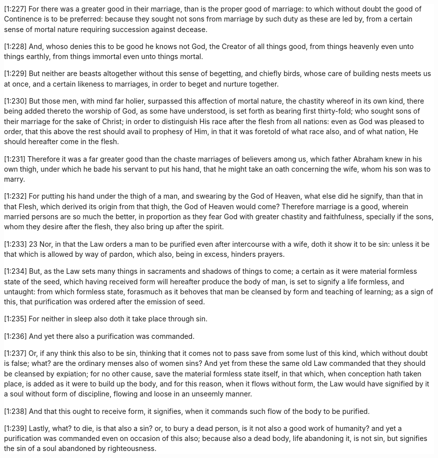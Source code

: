 [1:227] For there was a greater good in their marriage, than is the proper good of marriage: to which without doubt the good of Continence is to be preferred: because they sought not sons from marriage by such duty as these are led by, from a certain sense of mortal nature requiring succession against decease.

[1:228] And, whoso denies this to be good he knows not God, the Creator of all things good, from things heavenly even unto things earthly, from things immortal even unto things mortal.

[1:229] But neither are beasts altogether without this sense of begetting, and chiefly birds, whose care of building nests meets us at once, and a certain likeness to marriages, in order to beget and nurture together.

[1:230] But those men, with mind far holier, surpassed this affection of mortal nature, the chastity whereof in its own kind, there being added thereto the worship of God, as some have understood, is set forth as bearing first thirty-fold; who sought sons of their marriage for the sake of Christ; in order to distinguish His race after the flesh from all nations: even as God was pleased to order, that this above the rest should avail to prophesy of Him, in that it was foretold of what race also, and of what nation, He should hereafter come in the flesh.

[1:231] Therefore it was a far greater good than the chaste marriages of believers among us, which father Abraham knew in his own thigh, under which he bade his servant to put his hand, that he might take an oath concerning the wife, whom his son was to marry.

[1:232] For putting his hand under the thigh of a man, and swearing by the God of Heaven, what else did he signify, than that in that Flesh, which derived its origin from that thigh, the God of Heaven would come? Therefore marriage is a good, wherein married persons are so much the better, in proportion as they fear God with greater chastity and faithfulness, specially if the sons, whom they desire after the flesh, they also bring up after the spirit.

[1:233] 23  Nor, in that the Law orders a man to be purified even after intercourse with a wife, doth it show it to be sin: unless it be that which is allowed by way of pardon, which also, being in excess, hinders prayers.

[1:234] But, as the Law sets many things in sacraments and shadows of things to come; a certain as it were material formless state of the seed, which having received form will hereafter produce the body of man, is set to signify a life formless, and untaught: from which formless state, forasmuch as it behoves that man be cleansed by form and teaching of learning; as a sign of this, that purification was ordered after the emission of seed.

[1:235] For neither in sleep also doth it take place through sin.

[1:236] And yet there also a purification was commanded.

[1:237] Or, if any think this also to be sin, thinking that it comes not to pass save from some lust of this kind, which without doubt is false; what? are the ordinary menses also of women sins? And yet from these the same old Law commanded that they should be cleansed by expiation; for no other cause, save the material formless state itself, in that which, when conception hath taken place, is added as it were to build up the body, and for this reason, when it flows without form, the Law would have signified by it a soul without form of discipline, flowing and loose in an unseemly manner.

[1:238] And that this ought to receive form, it signifies, when it commands such flow of the body to be purified.

[1:239] Lastly, what? to die, is that also a sin? or, to bury a dead person, is it not also a good work of humanity? and yet a purification was commanded even on occasion of this also; because also a dead body, life abandoning it, is not sin, but signifies the sin of a soul abandoned by righteousness.
